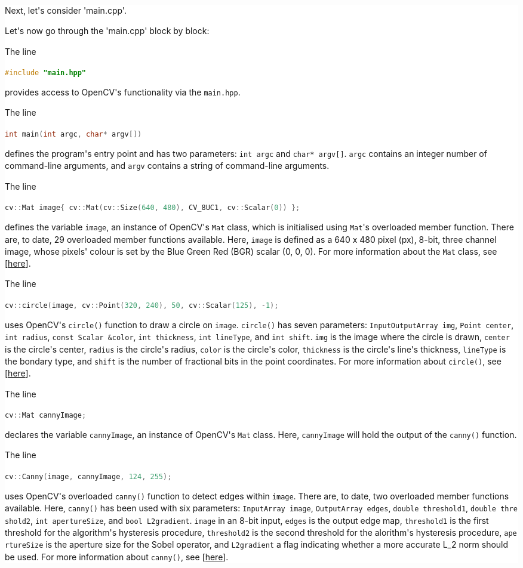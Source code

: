 Next, let's consider 'main.cpp'.

Let's now go through the 'main.cpp' block by block:

The line
````cpp
#include "main.hpp"
````
provides access to OpenCV's functionality via the `main.hpp`.

The line
````cpp
int main(int argc, char* argv[])
````
defines the program's entry point and has two parameters: `int argc` and `char* argv[]`. `argc` contains an integer number of command-line arguments, and `argv` contains a string of command-line arguments.

The line
````cpp
cv::Mat image{ cv::Mat(cv::Size(640, 480), CV_8UC1, cv::Scalar(0)) };
````
defines the variable `image`, an instance of OpenCV's `Mat` class, which is initialised using `Mat`'s overloaded member function. There are, to date, 29 overloaded member functions available. Here, `image` is defined as a 640 x 480 pixel (px), 8-bit, three channel image, whose pixels' colour is set by the Blue Green Red (BGR) scalar (0, 0, 0). For more information about the `Mat` class, see [[here](https://docs.opencv.org/4.0.1/d3/d63/classcv_1_1Mat.html)].

The line
````cpp
cv::circle(image, cv::Point(320, 240), 50, cv::Scalar(125), -1);
````
uses OpenCV's `circle()` function to draw a circle on `image`. `circle()` has seven parameters: `InputOutputArray img`, `Point center`, `int radius`, `const Scalar &color`, `int thickness`, `int lineType`, and `int shift`. `img` is the image where the circle is drawn, `center` is the circle's center, `radius` is the circle's radius, `color` is the circle's color, `thickness` is the circle's line's thickness, `lineType` is the bondary type, and `shift` is the number of fractional bits in the point coordinates. For more information about `circle()`, see [[here](https://docs.opencv.org/4.0.1/d6/d6e/group__imgproc__draw.html#gaf10604b069374903dbd0f0488cb43670)].

The line
````cpp
cv::Mat cannyImage;
````
declares the variable `cannyImage`, an instance of OpenCV's `Mat` class. Here, `cannyImage` will hold the output of the `canny()` function.

The line
````cpp
cv::Canny(image, cannyImage, 124, 255);
````
uses OpenCV's overloaded `canny()` function to detect edges within `image`. There are, to date, two overloaded member functions available. Here, `canny()` has been used with six parameters: `InputArray image`, `OutputArray edges`, `double threshold1`, `double threshold2`, `int apertureSize`, and `bool L2gradient`. `image` in an 8-bit input, `edges` is the output edge map, `threshold1` is the first threshold for the algorithm's hysteresis procedure, `threshold2` is the second threshold for the alorithm's hysteresis procedure, `apertureSize` is the aperture size for the Sobel operator, and `L2gradient` a flag indicating whether a more accurate L_2 norm should be used. For more information about `canny()`, see [[here](https://docs.opencv.org/4.0.1/dd/d1a/group__imgproc__feature.html#ga04723e007ed888ddf11d9ba04e2232de)].
